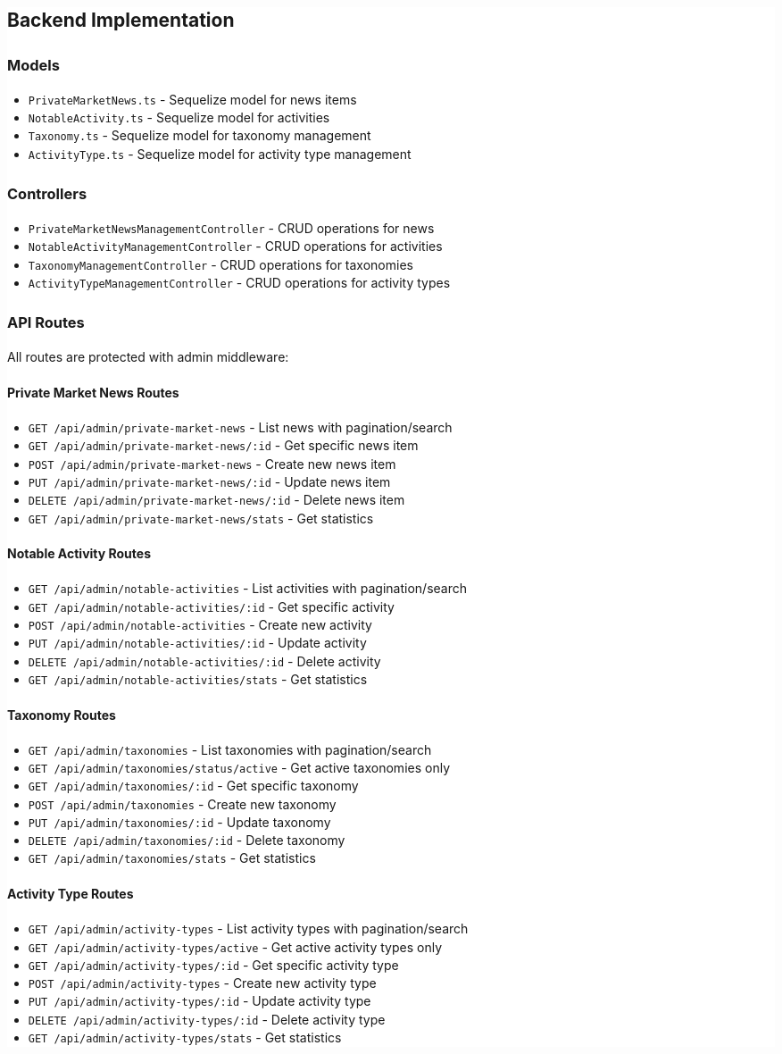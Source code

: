 ## Backend Implementation

### Models
- `PrivateMarketNews.ts` - Sequelize model for news items
- `NotableActivity.ts` - Sequelize model for activities
- `Taxonomy.ts` - Sequelize model for taxonomy management
- `ActivityType.ts` - Sequelize model for activity type management

### Controllers
- `PrivateMarketNewsManagementController` - CRUD operations for news
- `NotableActivityManagementController` - CRUD operations for activities
- `TaxonomyManagementController` - CRUD operations for taxonomies
- `ActivityTypeManagementController` - CRUD operations for activity types

### API Routes
All routes are protected with admin middleware:

#### Private Market News Routes
- `GET /api/admin/private-market-news` - List news with pagination/search
- `GET /api/admin/private-market-news/:id` - Get specific news item
- `POST /api/admin/private-market-news` - Create new news item
- `PUT /api/admin/private-market-news/:id` - Update news item
- `DELETE /api/admin/private-market-news/:id` - Delete news item
- `GET /api/admin/private-market-news/stats` - Get statistics

#### Notable Activity Routes
- `GET /api/admin/notable-activities` - List activities with pagination/search
- `GET /api/admin/notable-activities/:id` - Get specific activity
- `POST /api/admin/notable-activities` - Create new activity
- `PUT /api/admin/notable-activities/:id` - Update activity
- `DELETE /api/admin/notable-activities/:id` - Delete activity
- `GET /api/admin/notable-activities/stats` - Get statistics

#### Taxonomy Routes
- `GET /api/admin/taxonomies` - List taxonomies with pagination/search
- `GET /api/admin/taxonomies/status/active` - Get active taxonomies only
- `GET /api/admin/taxonomies/:id` - Get specific taxonomy
- `POST /api/admin/taxonomies` - Create new taxonomy
- `PUT /api/admin/taxonomies/:id` - Update taxonomy
- `DELETE /api/admin/taxonomies/:id` - Delete taxonomy
- `GET /api/admin/taxonomies/stats` - Get statistics

#### Activity Type Routes
- `GET /api/admin/activity-types` - List activity types with pagination/search
- `GET /api/admin/activity-types/active` - Get active activity types only
- `GET /api/admin/activity-types/:id` - Get specific activity type
- `POST /api/admin/activity-types` - Create new activity type
- `PUT /api/admin/activity-types/:id` - Update activity type
- `DELETE /api/admin/activity-types/:id` - Delete activity type
- `GET /api/admin/activity-types/stats` - Get statistics

